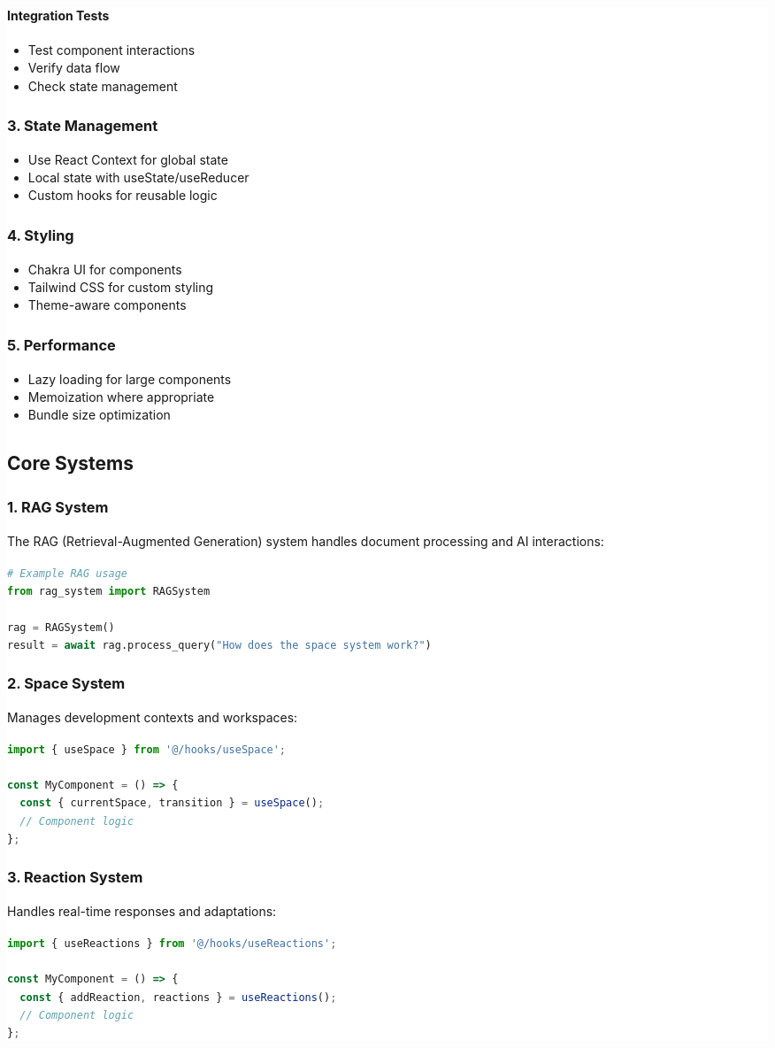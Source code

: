 #### Integration Tests
- Test component interactions
- Verify data flow
- Check state management

### 3. State Management

- Use React Context for global state
- Local state with useState/useReducer
- Custom hooks for reusable logic

### 4. Styling

- Chakra UI for components
- Tailwind CSS for custom styling
- Theme-aware components

### 5. Performance

- Lazy loading for large components
- Memoization where appropriate
- Bundle size optimization

## Core Systems

### 1. RAG System
The RAG (Retrieval-Augmented Generation) system handles document processing and AI interactions:

```python
# Example RAG usage
from rag_system import RAGSystem

rag = RAGSystem()
result = await rag.process_query("How does the space system work?")
```

### 2. Space System
Manages development contexts and workspaces:

```javascript
import { useSpace } from '@/hooks/useSpace';

const MyComponent = () => {
  const { currentSpace, transition } = useSpace();
  // Component logic
};
```

### 3. Reaction System
Handles real-time responses and adaptations:

```javascript
import { useReactions } from '@/hooks/useReactions';

const MyComponent = () => {
  const { addReaction, reactions } = useReactions();
  // Component logic
};
```
